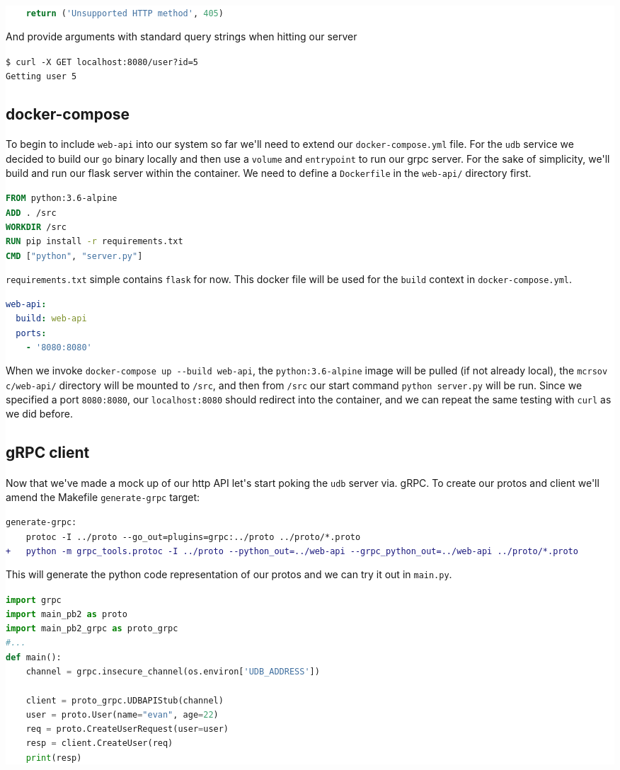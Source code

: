 ```python
    return ('Unsupported HTTP method', 405)
```
And provide arguments with standard query strings when hitting our server

```shell
$ curl -X GET localhost:8080/user?id=5
Getting user 5
```

## docker-compose
To begin to include `web-api` into our system so far we'll need to extend our `docker-compose.yml` file. For the `udb` service we decided to build our `go` binary locally and then use a `volume` and `entrypoint` to run our grpc server. For the sake of simplicity, we'll build and run our flask server within the container. We need to define a `Dockerfile` in the `web-api/` directory first.
```Dockerfile
FROM python:3.6-alpine
ADD . /src
WORKDIR /src
RUN pip install -r requirements.txt
CMD ["python", "server.py"]
```
`requirements.txt` simple contains `flask` for now. This docker file will be used for the `build` context in `docker-compose.yml`.

```yaml
web-api:
  build: web-api
  ports: 
    - '8080:8080'
```

When we invoke `docker-compose up --build web-api`, the `python:3.6-alpine` image will be pulled (if not already local), the `mcrsovc/web-api/` directory will be mounted to `/src`, and then from `/src` our start command `python server.py` will be run. Since we specified a port `8080:8080`, our `localhost:8080` should redirect into the container, and we can repeat the same testing with `curl` as we did before.

## gRPC client
Now that we've made a mock up of our http API let's start poking the `udb` server via. gRPC. To create our protos and client we'll amend the Makefile `generate-grpc` target:
```diff
generate-grpc:
 	protoc -I ../proto --go_out=plugins=grpc:../proto ../proto/*.proto
+	python -m grpc_tools.protoc -I ../proto --python_out=../web-api --grpc_python_out=../web-api ../proto/*.proto
```
This will generate the python code representation of our protos and we can try it out in `main.py`.


```python
import grpc
import main_pb2 as proto
import main_pb2_grpc as proto_grpc
#...
def main():
    channel = grpc.insecure_channel(os.environ['UDB_ADDRESS'])

    client = proto_grpc.UDBAPIStub(channel)
    user = proto.User(name="evan", age=22)
    req = proto.CreateUserRequest(user=user)
    resp = client.CreateUser(req)
    print(resp)
```

